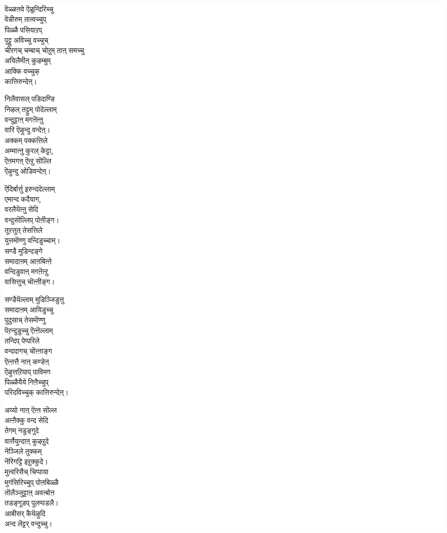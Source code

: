 वॆळ्ळऩवे ऎळुन्दिरिच्चु   
वॆन्नीरुम् ताऩ्वच्चुप्   
पिळ्ळै पसियाऱप्   
पुट्टु अविच्चु वच्चुच्   
चीरगच् चम्बाच् चोऱुम् ताऩ् समच्चु   
अयिलैमीऩ् कुऴम्बुम्   
आक्कि वच्चुक्   
कात्तिरुन्देऩ्।   
  
निलैवासल् पडिदाण्डि   
निऴल् तट्टुम् पोदॆल्लाम्   
वन्दुट्टाऩ् मगऩॆऩ्ऩु   
वारि ऎऴुन्दु वन्देऩ्।   
अक्कम् पक्कत्तिले   
अम्माऩ्ऩु कुरल् केट्टा,   
ऎऩमगऩ् ऎऩ्ऱु सॊल्लि   
ऎऴुन्दु ओडिवन्देऩ्।   
  
ऎदिर्बार्त्तु इरुन्ददॆल्लाम्   
एमान्द कदैयाग,   
वरलैयॆऩ्ऩु सेदि   
वन्दुसॊल्लिप् पोऩीङ्ग।   
तूरत्तुत् तेसत्तिले   
युत्तमॊण्णु वन्दिडुच्चाम्।   
सण्डै मुडिन्दङ्गे   
समादाऩम् आऩबिऩ्ऩे   
वन्दिडुवाऩ् मगऩॆऩ्ऱु   
वासित्तुच् चॊऩ्ऩीङ्ग।   
  
सण्डैयॆल्लाम् मुडिञ्जिडुत्तु   
समादाऩम् आयिडुच्चु   
पुदुसाच् तेसमॊण्णु   
पॆऱन्दुडुच्चु ऎऩ्ऩॆल्लाम्   
तन्दिप् पेप्परिले   
वन्ददागच् चॊऩ्ऩाङ्ग   
ऎऩ्ऩत्तै नाऩ् कण्डेऩ्   
ऎऴुत्तऱियाप् पाविमग   
पिळ्ळैयैये निऩैच्चुप्   
परिदविच्चुक् कात्तिरुन्देऩ्।   
  
अय्यो नाऩ् ऎऩ्ऩ सॊल्ल   
अऩ्ऩैक्कु वन्द सेदि   
तेगम् नडुङ्गुदे   
वार्त्तैयुन्दाऩ् कुऴऱुदे   
नॆञ्जिले तुक्कम्   
नॆरिगट्टि इऱुक्कुदे।   
मुऩ्वरिसैच् चिप्पाया   
मुगंसिरिच्चुप् पोऩबिळ्ळै   
तॊलैञ्जुट्टाऩ् अवऩ्बोऩ   
तडङ्गूडप् पुलप्पडलै।   
आबीसर् कैयॆऴुदि   
अन्द लॆट्टर् वन्दुच्चु।   
  
